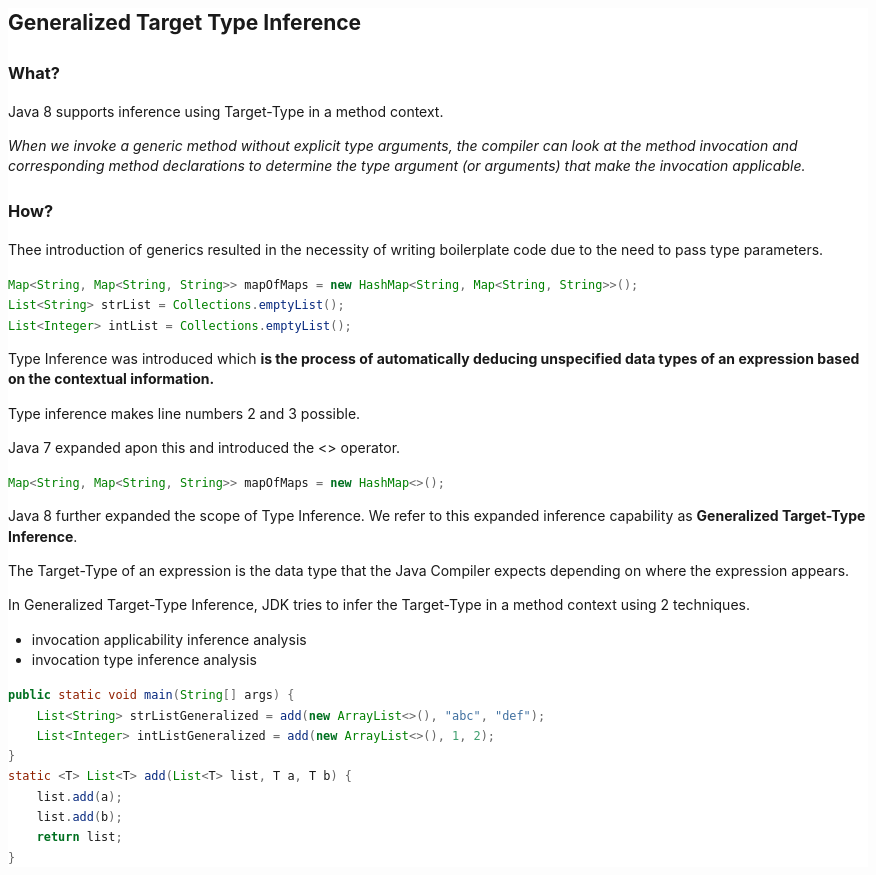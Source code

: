 ## Generalized Target Type Inference

### What?

Java 8 supports inference using Target-Type in a method context.

 *When we invoke a generic method without explicit type arguments, the compiler can look at the method invocation and corresponding method declarations to determine the type argument (or arguments) that make the invocation applicable.*

### How?

Thee introduction of generics resulted in the necessity of writing boilerplate code due to the need to pass type parameters.

```java
Map<String, Map<String, String>> mapOfMaps = new HashMap<String, Map<String, String>>();
List<String> strList = Collections.emptyList();
List<Integer> intList = Collections.emptyList();
```

Type Inference was introduced which **is the process of automatically deducing unspecified data types of an expression based on the contextual information.**

Type inference makes line numbers 2 and 3 possible.

Java 7 expanded apon this and introduced the <> operator.

```java
Map<String, Map<String, String>> mapOfMaps = new HashMap<>();
```

Java 8 further expanded the scope of Type Inference. We refer to this expanded inference capability as **Generalized Target-Type Inference**. 

The Target-Type of an expression is the data type that the Java Compiler expects depending on where the expression appears.

In Generalized Target-Type Inference, JDK tries to infer the Target-Type in a method context using 2 techniques.

- invocation applicability inference analysis
- invocation type inference analysis

```java
public static void main(String[] args) {
	List<String> strListGeneralized = add(new ArrayList<>(), "abc", "def");
	List<Integer> intListGeneralized = add(new ArrayList<>(), 1, 2);
}
static <T> List<T> add(List<T> list, T a, T b) {
    list.add(a);
    list.add(b);
    return list;
}
```

